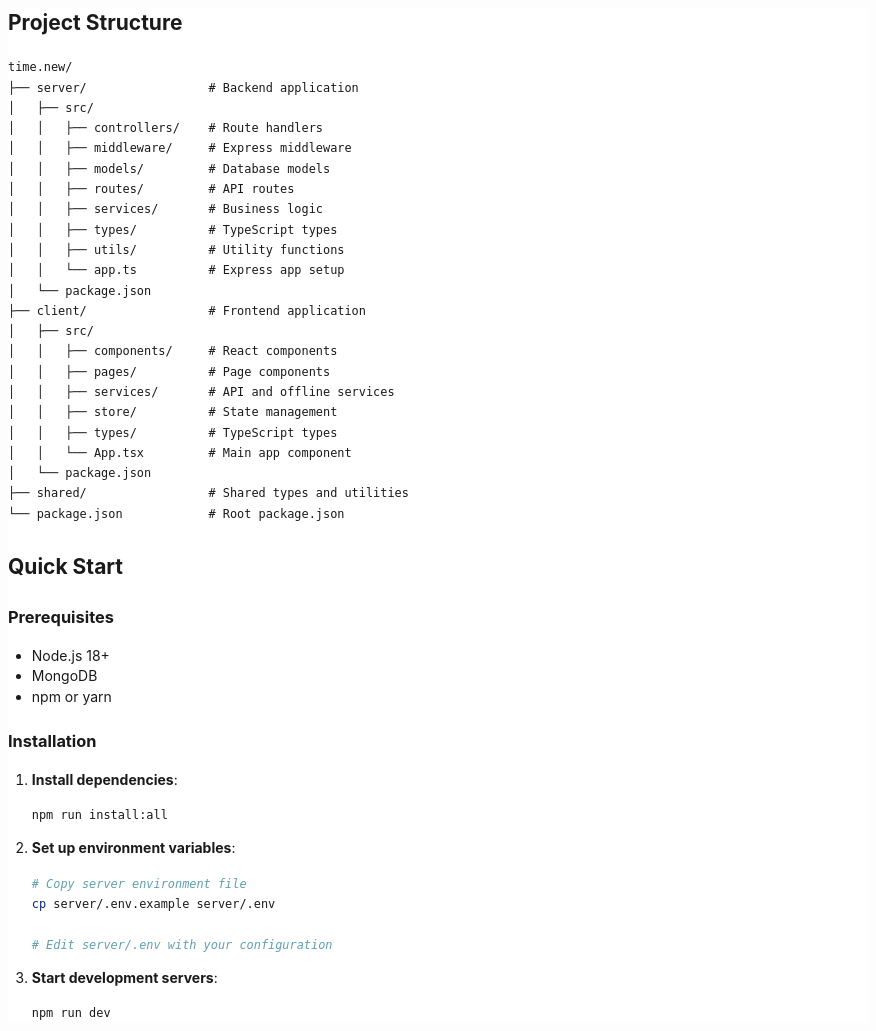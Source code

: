 ## Project Structure

```
time.new/
├── server/                 # Backend application
│   ├── src/
│   │   ├── controllers/    # Route handlers
│   │   ├── middleware/     # Express middleware
│   │   ├── models/         # Database models
│   │   ├── routes/         # API routes
│   │   ├── services/       # Business logic
│   │   ├── types/          # TypeScript types
│   │   ├── utils/          # Utility functions
│   │   └── app.ts          # Express app setup
│   └── package.json
├── client/                 # Frontend application
│   ├── src/
│   │   ├── components/     # React components
│   │   ├── pages/          # Page components
│   │   ├── services/       # API and offline services
│   │   ├── store/          # State management
│   │   ├── types/          # TypeScript types
│   │   └── App.tsx         # Main app component
│   └── package.json
├── shared/                 # Shared types and utilities
└── package.json            # Root package.json
```

## Quick Start

### Prerequisites
- Node.js 18+
- MongoDB
- npm or yarn

### Installation

1. **Install dependencies**:
   ```bash
   npm run install:all
   ```

2. **Set up environment variables**:
   ```bash
   # Copy server environment file
   cp server/.env.example server/.env
   
   # Edit server/.env with your configuration
   ```

3. **Start development servers**:
   ```bash
   npm run dev
   ```
